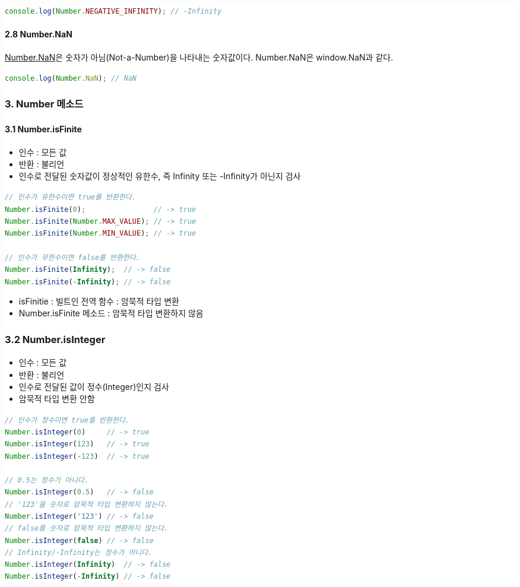 ```javascript
console.log(Number.NEGATIVE_INFINITY); // -Infinity
```



#### 2.8 Number.NaN

[Number.NaN](https://www.ecma-international.org/ecma-262/10.0/#sec-number.nan)은 숫자가 아님(Not-a-Number)을 나타내는 숫자값이다. Number.NaN은 window.NaN과 같다.

```javascript
console.log(Number.NaN); // NaN
```



### 3. Number 메소드

#### 3.1 Number.isFinite

- 인수 : 모든 값
- 반환 : 불리언
- 인수로 전달된 숫자값이 정상적인 유한수, 즉 Infinity 또는 -Infinity가 아닌지 검사

```js
// 인수가 유한수이면 true를 반환한다.
Number.isFinite(0);                // -> true
Number.isFinite(Number.MAX_VALUE); // -> true
Number.isFinite(Number.MIN_VALUE); // -> true

// 인수가 무한수이면 false를 반환한다.
Number.isFinite(Infinity);  // -> false
Number.isFinite(-Infinity); // -> false
```

- isFinitie : 빌트인 전역 함수 : 암묵적 타입 변환
- Number.isFinite 메소드 : 암묵적 타입 변환하지 않음



### 3.2 Number.isInteger

- 인수 : 모든 값
- 반환 : 불리언
- 인수로 전달된 값이 정수(Integer)인지 검사
- 암묵적 타입 변환 안함

```js
// 인수가 정수이면 true를 반환한다.
Number.isInteger(0)     // -> true
Number.isInteger(123)   // -> true
Number.isInteger(-123)  // -> true

// 0.5는 정수가 아니다.
Number.isInteger(0.5)   // -> false
// '123'을 숫자로 암묵적 타입 변환하지 않는다.
Number.isInteger('123') // -> false
// false를 숫자로 암묵적 타입 변환하지 않는다.
Number.isInteger(false) // -> false
// Infinity/-Infinity는 정수가 아니다.
Number.isInteger(Infinity)  // -> false
Number.isInteger(-Infinity) // -> false
```
